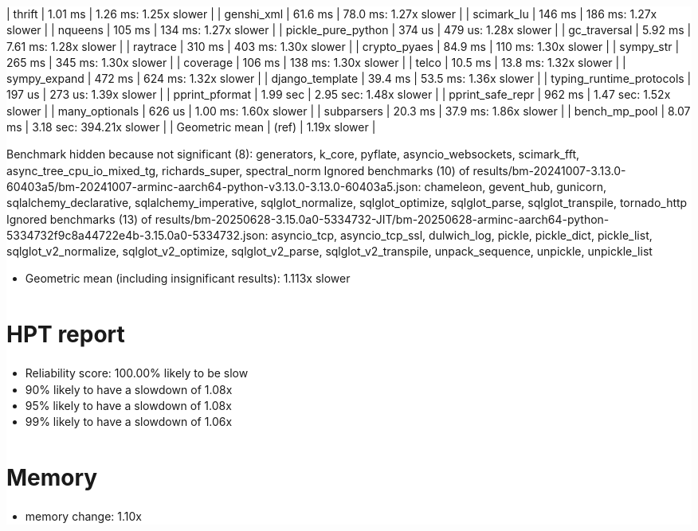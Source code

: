 | thrift                    | 1.01 ms                                                  | 1.26 ms: 1.25x slower                                                   |
| genshi_xml                | 61.6 ms                                                  | 78.0 ms: 1.27x slower                                                   |
| scimark_lu                | 146 ms                                                   | 186 ms: 1.27x slower                                                    |
| nqueens                   | 105 ms                                                   | 134 ms: 1.27x slower                                                    |
| pickle_pure_python        | 374 us                                                   | 479 us: 1.28x slower                                                    |
| gc_traversal              | 5.92 ms                                                  | 7.61 ms: 1.28x slower                                                   |
| raytrace                  | 310 ms                                                   | 403 ms: 1.30x slower                                                    |
| crypto_pyaes              | 84.9 ms                                                  | 110 ms: 1.30x slower                                                    |
| sympy_str                 | 265 ms                                                   | 345 ms: 1.30x slower                                                    |
| coverage                  | 106 ms                                                   | 138 ms: 1.30x slower                                                    |
| telco                     | 10.5 ms                                                  | 13.8 ms: 1.32x slower                                                   |
| sympy_expand              | 472 ms                                                   | 624 ms: 1.32x slower                                                    |
| django_template           | 39.4 ms                                                  | 53.5 ms: 1.36x slower                                                   |
| typing_runtime_protocols  | 197 us                                                   | 273 us: 1.39x slower                                                    |
| pprint_pformat            | 1.99 sec                                                 | 2.95 sec: 1.48x slower                                                  |
| pprint_safe_repr          | 962 ms                                                   | 1.47 sec: 1.52x slower                                                  |
| many_optionals            | 626 us                                                   | 1.00 ms: 1.60x slower                                                   |
| subparsers                | 20.3 ms                                                  | 37.9 ms: 1.86x slower                                                   |
| bench_mp_pool             | 8.07 ms                                                  | 3.18 sec: 394.21x slower                                                |
| Geometric mean            | (ref)                                                    | 1.19x slower                                                            |

Benchmark hidden because not significant (8): generators, k_core, pyflate, asyncio_websockets, scimark_fft, async_tree_cpu_io_mixed_tg, richards_super, spectral_norm
Ignored benchmarks (10) of results/bm-20241007-3.13.0-60403a5/bm-20241007-arminc-aarch64-python-v3.13.0-3.13.0-60403a5.json: chameleon, gevent_hub, gunicorn, sqlalchemy_declarative, sqlalchemy_imperative, sqlglot_normalize, sqlglot_optimize, sqlglot_parse, sqlglot_transpile, tornado_http
Ignored benchmarks (13) of results/bm-20250628-3.15.0a0-5334732-JIT/bm-20250628-arminc-aarch64-python-5334732f9c8a44722e4b-3.15.0a0-5334732.json: asyncio_tcp, asyncio_tcp_ssl, dulwich_log, pickle, pickle_dict, pickle_list, sqlglot_v2_normalize, sqlglot_v2_optimize, sqlglot_v2_parse, sqlglot_v2_transpile, unpack_sequence, unpickle, unpickle_list

- Geometric mean (including insignificant results): 1.113x slower

# HPT report

- Reliability score: 100.00% likely to be slow
- 90% likely to have a slowdown of 1.08x
- 95% likely to have a slowdown of 1.08x
- 99% likely to have a slowdown of 1.06x

# Memory
- memory change: 1.10x